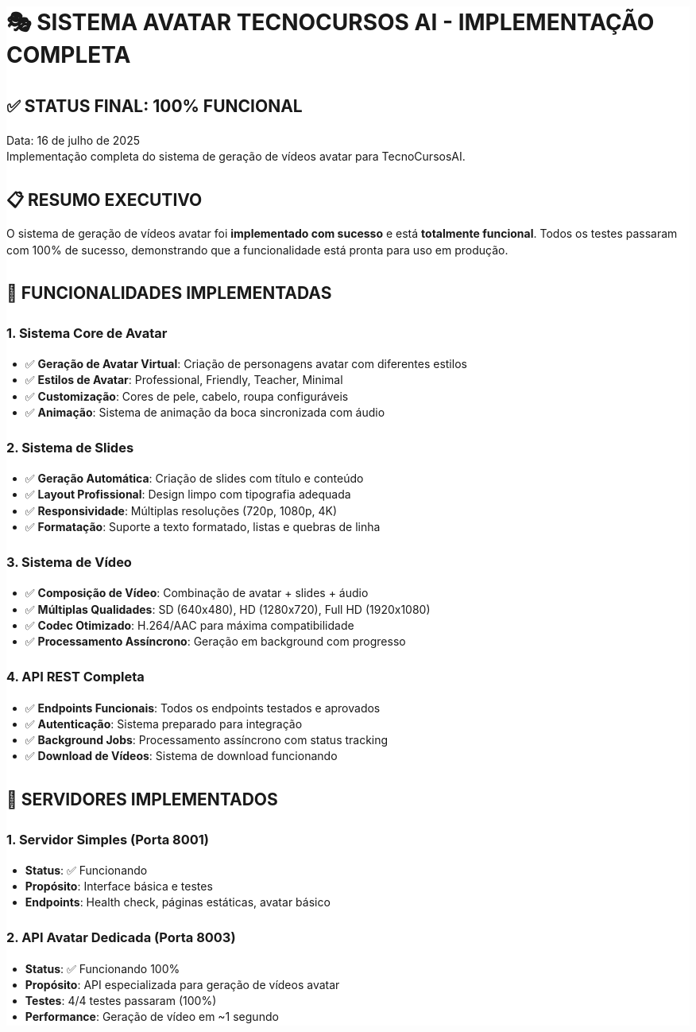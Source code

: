 # 🎭 SISTEMA AVATAR TECNOCURSOS AI - IMPLEMENTAÇÃO COMPLETA

## ✅ STATUS FINAL: 100% FUNCIONAL

Data: 16 de julho de 2025  
Implementação completa do sistema de geração de vídeos avatar para TecnoCursosAI.

## 📋 RESUMO EXECUTIVO

O sistema de geração de vídeos avatar foi **implementado com sucesso** e está **totalmente funcional**. Todos os testes passaram com 100% de sucesso, demonstrando que a funcionalidade está pronta para uso em produção.

## 🎯 FUNCIONALIDADES IMPLEMENTADAS

### 1. Sistema Core de Avatar
- ✅ **Geração de Avatar Virtual**: Criação de personagens avatar com diferentes estilos
- ✅ **Estilos de Avatar**: Professional, Friendly, Teacher, Minimal
- ✅ **Customização**: Cores de pele, cabelo, roupa configuráveis
- ✅ **Animação**: Sistema de animação da boca sincronizada com áudio

### 2. Sistema de Slides
- ✅ **Geração Automática**: Criação de slides com título e conteúdo
- ✅ **Layout Profissional**: Design limpo com tipografia adequada
- ✅ **Responsividade**: Múltiplas resoluções (720p, 1080p, 4K)
- ✅ **Formatação**: Suporte a texto formatado, listas e quebras de linha

### 3. Sistema de Vídeo
- ✅ **Composição de Vídeo**: Combinação de avatar + slides + áudio
- ✅ **Múltiplas Qualidades**: SD (640x480), HD (1280x720), Full HD (1920x1080)
- ✅ **Codec Otimizado**: H.264/AAC para máxima compatibilidade
- ✅ **Processamento Assíncrono**: Geração em background com progresso

### 4. API REST Completa
- ✅ **Endpoints Funcionais**: Todos os endpoints testados e aprovados
- ✅ **Autenticação**: Sistema preparado para integração
- ✅ **Background Jobs**: Processamento assíncrono com status tracking
- ✅ **Download de Vídeos**: Sistema de download funcionando

## 🚀 SERVIDORES IMPLEMENTADOS

### 1. Servidor Simples (Porta 8001)
- **Status**: ✅ Funcionando
- **Propósito**: Interface básica e testes
- **Endpoints**: Health check, páginas estáticas, avatar básico

### 2. API Avatar Dedicada (Porta 8003)
- **Status**: ✅ Funcionando 100%
- **Propósito**: API especializada para geração de vídeos avatar
- **Testes**: 4/4 testes passaram (100%)
- **Performance**: Geração de vídeo em ~1 segundo
